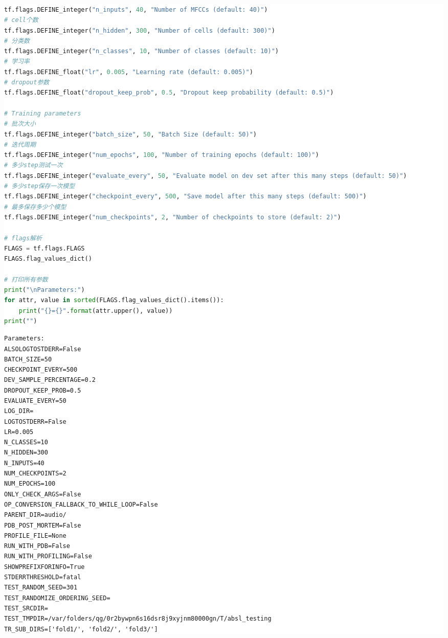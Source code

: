```python
tf.flags.DEFINE_integer("n_inputs", 40, "Number of MFCCs (default: 40)")
# cell个数
tf.flags.DEFINE_integer("n_hidden", 300, "Number of cells (default: 300)")
# 分类数
tf.flags.DEFINE_integer("n_classes", 10, "Number of classes (default: 10)")
# 学习率
tf.flags.DEFINE_float("lr", 0.005, "Learning rate (default: 0.005)")
# dropout参数
tf.flags.DEFINE_float("dropout_keep_prob", 0.5, "Dropout keep probability (default: 0.5)")

# Training parameters
# 批次大小
tf.flags.DEFINE_integer("batch_size", 50, "Batch Size (default: 50)")
# 迭代周期
tf.flags.DEFINE_integer("num_epochs", 100, "Number of training epochs (default: 100)")
# 多少step测试一次
tf.flags.DEFINE_integer("evaluate_every", 50, "Evaluate model on dev set after this many steps (default: 50)")
# 多少step保存一次模型
tf.flags.DEFINE_integer("checkpoint_every", 500, "Save model after this many steps (default: 500)")
# 最多保存多少个模型
tf.flags.DEFINE_integer("num_checkpoints", 2, "Number of checkpoints to store (default: 2)")

# flags解析
FLAGS = tf.flags.FLAGS
FLAGS.flag_values_dict()

# 打印所有参数
print("\nParameters:")
for attr, value in sorted(FLAGS.flag_values_dict().items()):
    print("{}={}".format(attr.upper(), value))
print("")
```

```
Parameters:
ALSOLOGTOSTDERR=False
BATCH_SIZE=50
CHECKPOINT_EVERY=500
DEV_SAMPLE_PERCENTAGE=0.2
DROPOUT_KEEP_PROB=0.5
EVALUATE_EVERY=50
LOG_DIR=
LOGTOSTDERR=False
LR=0.005
N_CLASSES=10
N_HIDDEN=300
N_INPUTS=40
NUM_CHECKPOINTS=2
NUM_EPOCHS=100
ONLY_CHECK_ARGS=False
OP_CONVERSION_FALLBACK_TO_WHILE_LOOP=False
PARENT_DIR=audio/
PDB_POST_MORTEM=False
PROFILE_FILE=None
RUN_WITH_PDB=False
RUN_WITH_PROFILING=False
SHOWPREFIXFORINFO=True
STDERRTHRESHOLD=fatal
TEST_RANDOM_SEED=301
TEST_RANDOMIZE_ORDERING_SEED=
TEST_SRCDIR=
TEST_TMPDIR=/var/folders/qg/0r2bywpn6s16dsr8j9xyjnm80000gn/T/absl_testing
TR_SUB_DIRS=['fold1/', 'fold2/', 'fold3/']
```